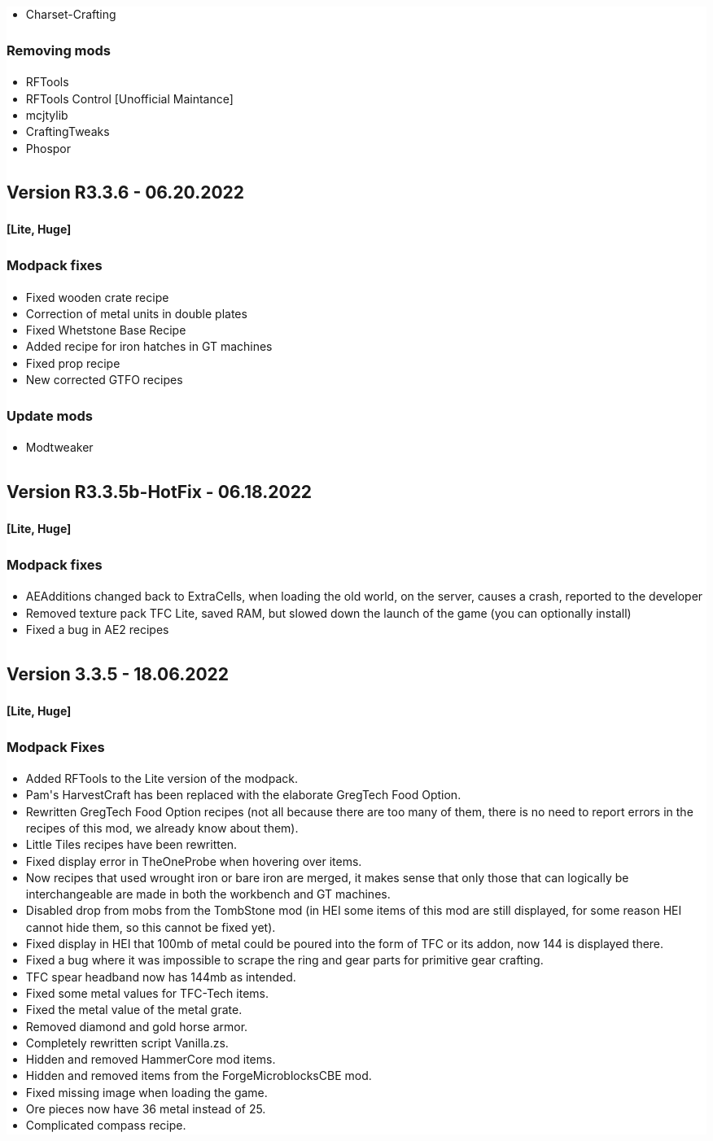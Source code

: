 * Charset-Crafting
### Removing mods
* RFTools
* RFTools Control [Unofficial Maintance]
* mcjtylib
* CraftingTweaks
* Phospor

## Version R3.3.6 - 06.20.2022
#### [Lite, Huge]
### Modpack fixes
* Fixed wooden crate recipe
* Correction of metal units in double plates
* Fixed Whetstone Base Recipe
* Added recipe for iron hatches in GT machines
* Fixed prop recipe
* New corrected GTFO recipes
### Update mods
* Modtweaker

## Version R3.3.5b-HotFix - 06.18.2022
#### [Lite, Huge]
### Modpack fixes
* AEAdditions changed back to ExtraCells, when loading the old world, on the server, causes a crash, reported to the developer
* Removed texture pack TFC Lite, saved RAM, but slowed down the launch of the game (you can optionally install)
* Fixed a bug in AE2 recipes

## Version 3.3.5 - 18.06.2022
#### [Lite, Huge]
### Modpack Fixes
* Added RFTools to the Lite version of the modpack.
* Pam's HarvestCraft has been replaced with the elaborate GregTech Food Option.
* Rewritten GregTech Food Option recipes 
(not all because there are too many of them, there is no need to report errors in the recipes of this mod, we already know about them).
* Little Tiles recipes have been rewritten.
* Fixed display error in TheOneProbe when hovering over items.
* Now recipes that used wrought iron or bare iron are merged, it makes sense that only those that can logically be interchangeable are made in both the workbench and GT machines.
* Disabled drop from mobs from the TombStone mod (in HEI some items of this mod are still displayed, for some reason HEI cannot hide them, so this cannot be fixed yet).
* Fixed display in HEI that 100mb of metal could be poured into the form of TFC or its addon, now 144 is displayed there.
* Fixed a bug where it was impossible to scrape the ring and gear parts for primitive gear crafting.
* TFC spear headband now has 144mb as intended.
* Fixed some metal values for TFC-Tech items.
* Fixed the metal value of the metal grate.
* Removed diamond and gold horse armor.
* Completely rewritten script Vanilla.zs.
* Hidden and removed HammerCore mod items.
* Hidden and removed items from the ForgeMicroblocksCBE mod.
* Fixed missing image when loading the game.
* Ore pieces now have 36 metal instead of 25.
* Complicated compass recipe.
